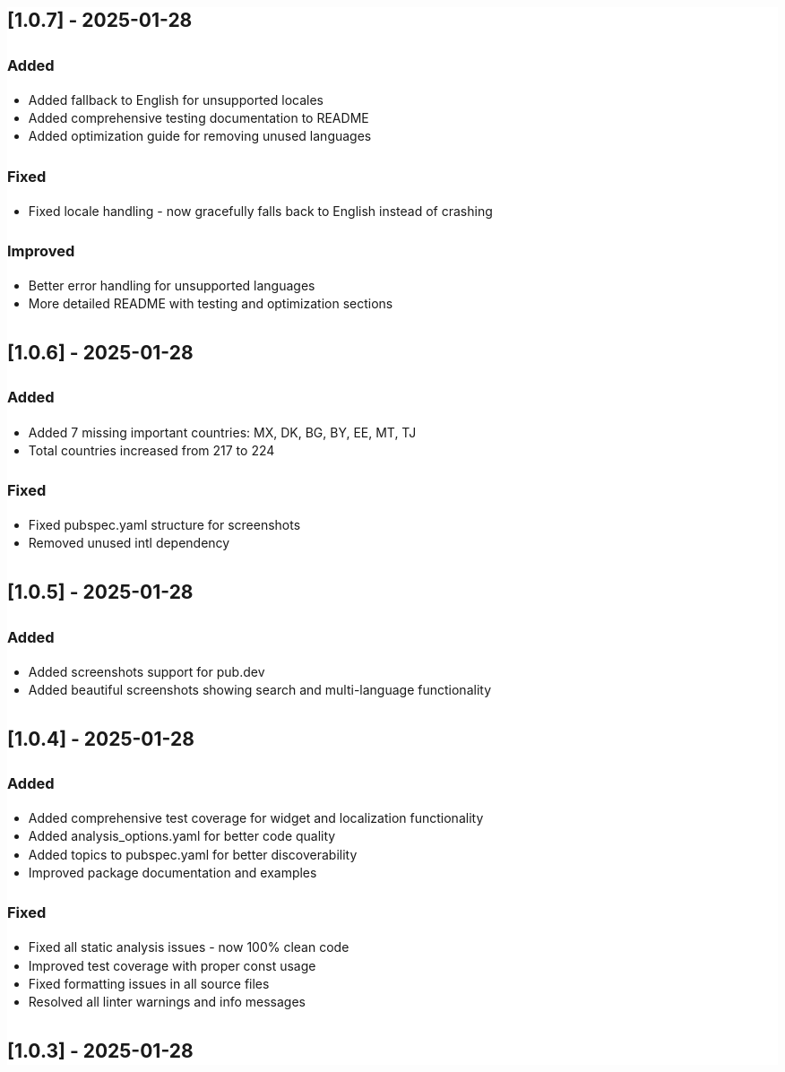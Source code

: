 ## [1.0.7] - 2025-01-28

### Added
- Added fallback to English for unsupported locales
- Added comprehensive testing documentation to README
- Added optimization guide for removing unused languages

### Fixed
- Fixed locale handling - now gracefully falls back to English instead of crashing

### Improved
- Better error handling for unsupported languages
- More detailed README with testing and optimization sections

## [1.0.6] - 2025-01-28

### Added
- Added 7 missing important countries: MX, DK, BG, BY, EE, MT, TJ
- Total countries increased from 217 to 224

### Fixed
- Fixed pubspec.yaml structure for screenshots
- Removed unused intl dependency

## [1.0.5] - 2025-01-28

### Added
- Added screenshots support for pub.dev
- Added beautiful screenshots showing search and multi-language functionality

## [1.0.4] - 2025-01-28

### Added
- Added comprehensive test coverage for widget and localization functionality
- Added analysis_options.yaml for better code quality
- Added topics to pubspec.yaml for better discoverability
- Improved package documentation and examples

### Fixed
- Fixed all static analysis issues - now 100% clean code
- Improved test coverage with proper const usage
- Fixed formatting issues in all source files
- Resolved all linter warnings and info messages

## [1.0.3] - 2025-01-28
